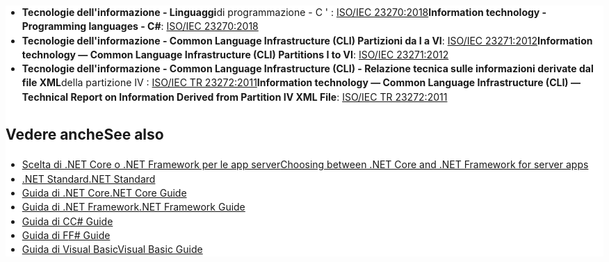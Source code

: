 - <span data-ttu-id="9e5bb-182">**Tecnologie dell'informazione - Linguaggi**di programmazione - C ' : [ISO/IEC 23270:2018](https://standards.iso.org/ittf/PubliclyAvailableStandards/c075178_ISO_IEC_23270_2018.zip)</span><span class="sxs-lookup"><span data-stu-id="9e5bb-182">**Information technology - Programming languages - C#**: [ISO/IEC 23270:2018](https://standards.iso.org/ittf/PubliclyAvailableStandards/c075178_ISO_IEC_23270_2018.zip)</span></span>
- <span data-ttu-id="9e5bb-183">**Tecnologie dell'informazione - Common Language Infrastructure (CLI) Partizioni da I a VI**: [ISO/IEC 23271:2012](https://standards.iso.org/ittf/PubliclyAvailableStandards/c058046_ISO_IEC_23271_2012(E).zip)</span><span class="sxs-lookup"><span data-stu-id="9e5bb-183">**Information technology — Common Language Infrastructure (CLI) Partitions I to VI**: [ISO/IEC 23271:2012](https://standards.iso.org/ittf/PubliclyAvailableStandards/c058046_ISO_IEC_23271_2012(E).zip)</span></span>
- <span data-ttu-id="9e5bb-184">**Tecnologie dell'informazione - Common Language Infrastructure (CLI) - Relazione tecnica sulle informazioni derivate dal file XML**della partizione IV : [ISO/IEC TR 23272:2011](https://standards.iso.org/ittf/PubliclyAvailableStandards/c057955_ISO_IEC_TR_23272_2011.zip)</span><span class="sxs-lookup"><span data-stu-id="9e5bb-184">**Information technology — Common Language Infrastructure (CLI) — Technical Report on Information Derived from Partition IV XML File**: [ISO/IEC TR 23272:2011](https://standards.iso.org/ittf/PubliclyAvailableStandards/c057955_ISO_IEC_TR_23272_2011.zip)</span></span>

## <a name="see-also"></a><span data-ttu-id="9e5bb-185">Vedere anche</span><span class="sxs-lookup"><span data-stu-id="9e5bb-185">See also</span></span>

- [<span data-ttu-id="9e5bb-186">Scelta di .NET Core o .NET Framework per le app server</span><span class="sxs-lookup"><span data-stu-id="9e5bb-186">Choosing between .NET Core and .NET Framework for server apps</span></span>](choosing-core-framework-server.md)
- [<span data-ttu-id="9e5bb-187">.NET Standard</span><span class="sxs-lookup"><span data-stu-id="9e5bb-187">.NET Standard</span></span>](net-standard.md)
- [<span data-ttu-id="9e5bb-188">Guida di .NET Core</span><span class="sxs-lookup"><span data-stu-id="9e5bb-188">.NET Core Guide</span></span>](../core/index.yml)
- [<span data-ttu-id="9e5bb-189">Guida di .NET Framework</span><span class="sxs-lookup"><span data-stu-id="9e5bb-189">.NET Framework Guide</span></span>](../framework/index.yml)
- [<span data-ttu-id="9e5bb-190">Guida di C</span><span class="sxs-lookup"><span data-stu-id="9e5bb-190">C# Guide</span></span>](../csharp/index.yml)
- [<span data-ttu-id="9e5bb-191">Guida di F</span><span class="sxs-lookup"><span data-stu-id="9e5bb-191">F# Guide</span></span>](../fsharp/index.yml)
- [<span data-ttu-id="9e5bb-192">Guida di Visual Basic</span><span class="sxs-lookup"><span data-stu-id="9e5bb-192">Visual Basic Guide</span></span>](../visual-basic/index.yml)
